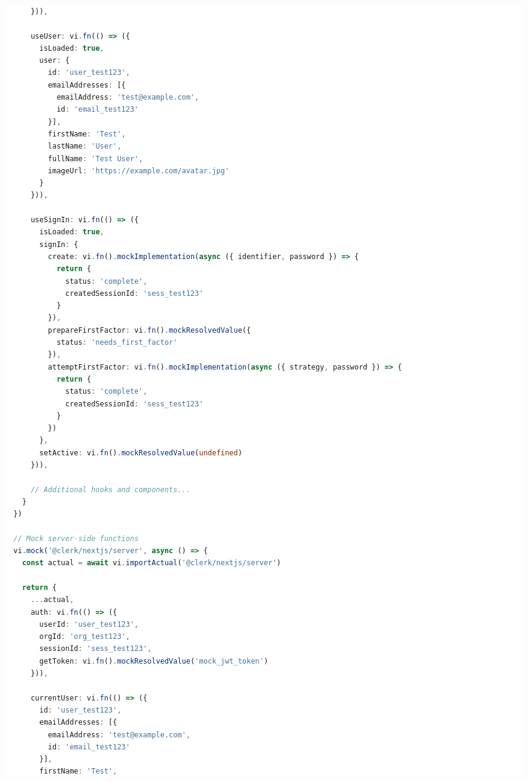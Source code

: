 ```typescript
      })),
      
      useUser: vi.fn(() => ({
        isLoaded: true,
        user: {
          id: 'user_test123',
          emailAddresses: [{ 
            emailAddress: 'test@example.com',
            id: 'email_test123'
          }],
          firstName: 'Test',
          lastName: 'User',
          fullName: 'Test User',
          imageUrl: 'https://example.com/avatar.jpg'
        }
      })),
      
      useSignIn: vi.fn(() => ({
        isLoaded: true,
        signIn: {
          create: vi.fn().mockImplementation(async ({ identifier, password }) => {
            return {
              status: 'complete',
              createdSessionId: 'sess_test123'
            }
          }),
          prepareFirstFactor: vi.fn().mockResolvedValue({
            status: 'needs_first_factor'
          }),
          attemptFirstFactor: vi.fn().mockImplementation(async ({ strategy, password }) => {
            return {
              status: 'complete',
              createdSessionId: 'sess_test123'
            }
          })
        },
        setActive: vi.fn().mockResolvedValue(undefined)
      })),
      
      // Additional hooks and components...
    }
  })

  // Mock server-side functions
  vi.mock('@clerk/nextjs/server', async () => {
    const actual = await vi.importActual('@clerk/nextjs/server')
    
    return {
      ...actual,
      auth: vi.fn(() => ({
        userId: 'user_test123',
        orgId: 'org_test123',
        sessionId: 'sess_test123',
        getToken: vi.fn().mockResolvedValue('mock_jwt_token')
      })),
      
      currentUser: vi.fn(() => ({
        id: 'user_test123',
        emailAddresses: [{ 
          emailAddress: 'test@example.com',
          id: 'email_test123'
        }],
        firstName: 'Test',
```